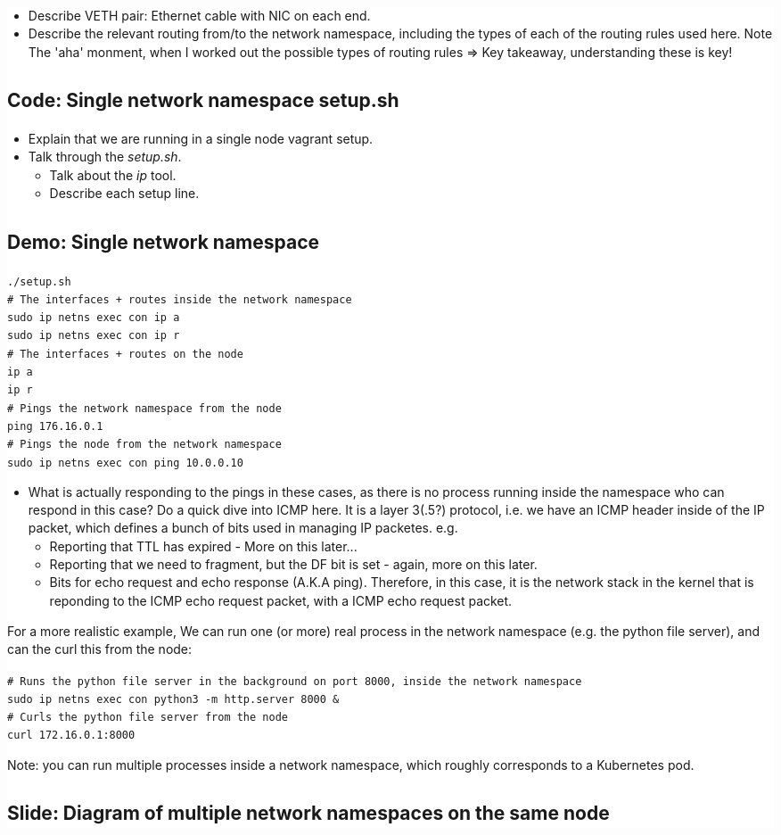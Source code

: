* Describe VETH pair: Ethernet cable with NIC on each end.
* Describe the relevant routing from/to the network namespace, including the 
  types of each of the routing rules used here. Note The 'aha' monment, when I worked out
  the possible types of routing rules => Key takeaway, understanding these is key! 

## Code: Single network namespace setup.sh

* Explain that we are running in a single node vagrant setup.
* Talk through the *setup.sh*.
    * Talk about the *ip* tool.
    * Describe each setup line.

## Demo: Single network namespace

```
./setup.sh
# The interfaces + routes inside the network namespace
sudo ip netns exec con ip a
sudo ip netns exec con ip r
# The interfaces + routes on the node
ip a
ip r
# Pings the network namespace from the node
ping 176.16.0.1
# Pings the node from the network namespace
sudo ip netns exec con ping 10.0.0.10
```

* What is actually responding to the pings in these cases, as there is no process running 
  inside the namespace who can respond in this case?
  Do a quick dive into ICMP here. It is a layer 3(.5?) protocol, i.e. we have 
  an ICMP header inside of the IP packet, which defines a bunch of bits used in managing
  IP packetes. e.g.
     - Reporting that TTL has expired - More on this later...
     - Reporting that we need to fragment, but the DF bit is set - again, more on this later.
     - Bits for echo request and echo response (A.K.A ping).
  Therefore, in this case, it is the network stack in the kernel that is reponding to the 
  ICMP echo request packet, with a ICMP echo request packet.

For a more realistic example, We can run one (or more) real process in the network namespace 
(e.g. the python file server), and can the curl this from the node:

```
# Runs the python file server in the background on port 8000, inside the network namespace
sudo ip netns exec con python3 -m http.server 8000 &
# Curls the python file server from the node
curl 172.16.0.1:8000
```

Note: you can run multiple processes inside a network namespace, which roughly corresponds to a Kubernetes pod.

## Slide: Diagram of multiple network namespaces on the same node
